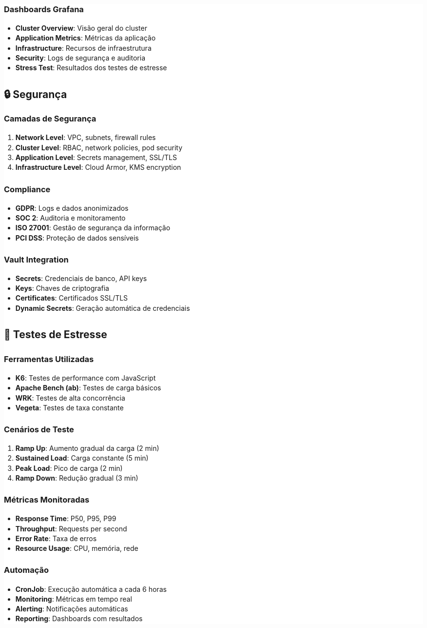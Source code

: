 ### **Dashboards Grafana**
- **Cluster Overview**: Visão geral do cluster
- **Application Metrics**: Métricas da aplicação
- **Infrastructure**: Recursos de infraestrutura
- **Security**: Logs de segurança e auditoria
- **Stress Test**: Resultados dos testes de estresse

## 🔒 **Segurança**

### **Camadas de Segurança**
1. **Network Level**: VPC, subnets, firewall rules
2. **Cluster Level**: RBAC, network policies, pod security
3. **Application Level**: Secrets management, SSL/TLS
4. **Infrastructure Level**: Cloud Armor, KMS encryption

### **Compliance**
- **GDPR**: Logs e dados anonimizados
- **SOC 2**: Auditoria e monitoramento
- **ISO 27001**: Gestão de segurança da informação
- **PCI DSS**: Proteção de dados sensíveis

### **Vault Integration**
- **Secrets**: Credenciais de banco, API keys
- **Keys**: Chaves de criptografia
- **Certificates**: Certificados SSL/TLS
- **Dynamic Secrets**: Geração automática de credenciais

## 🧪 **Testes de Estresse**

### **Ferramentas Utilizadas**
- **K6**: Testes de performance com JavaScript
- **Apache Bench (ab)**: Testes de carga básicos
- **WRK**: Testes de alta concorrência
- **Vegeta**: Testes de taxa constante

### **Cenários de Teste**
1. **Ramp Up**: Aumento gradual da carga (2 min)
2. **Sustained Load**: Carga constante (5 min)
3. **Peak Load**: Pico de carga (2 min)
4. **Ramp Down**: Redução gradual (3 min)

### **Métricas Monitoradas**
- **Response Time**: P50, P95, P99
- **Throughput**: Requests per second
- **Error Rate**: Taxa de erros
- **Resource Usage**: CPU, memória, rede

### **Automação**
- **CronJob**: Execução automática a cada 6 horas
- **Monitoring**: Métricas em tempo real
- **Alerting**: Notificações automáticas
- **Reporting**: Dashboards com resultados
